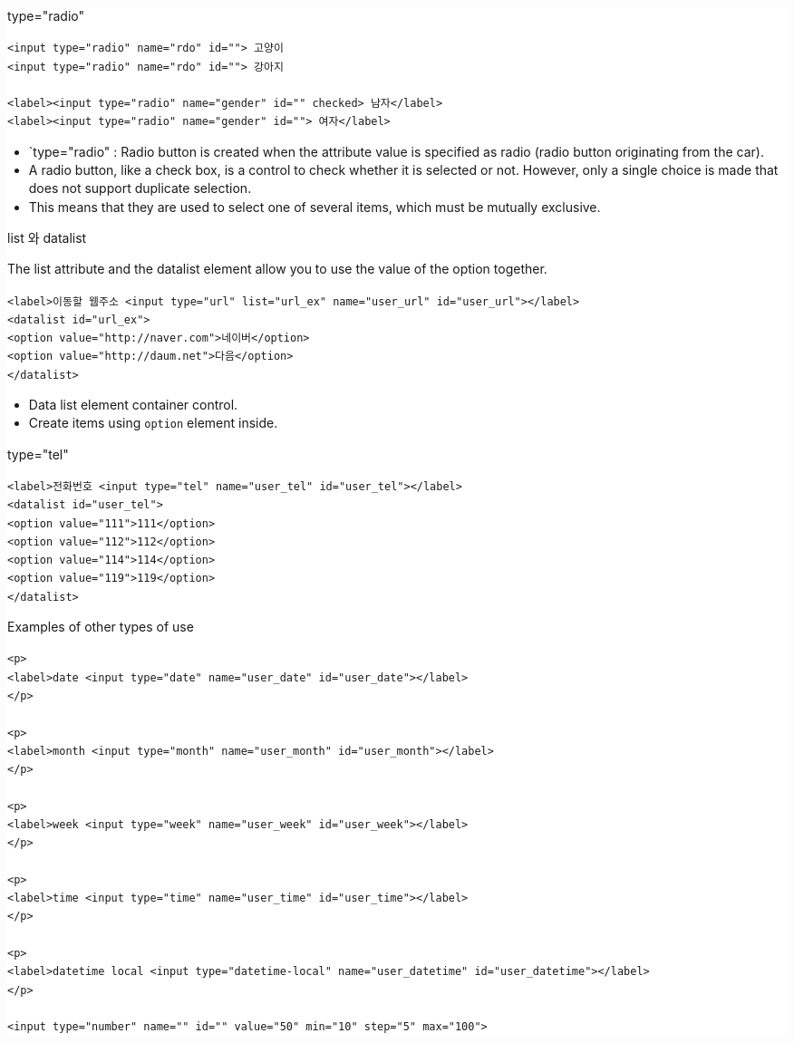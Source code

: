 type="radio"

```undefined
<input type="radio" name="rdo" id=""> 고양이
<input type="radio" name="rdo" id=""> 강아지

<label><input type="radio" name="gender" id="" checked> 남자</label>
<label><input type="radio" name="gender" id=""> 여자</label>

```

- `type="radio" : Radio button is created when the attribute value is specified as radio (radio button originating from the car).
- A radio button, like a check box, is a control to check whether it is selected or not. However, only a single choice is made that does not support duplicate selection.
- This means that they are used to select one of several items, which must be mutually exclusive.

list 와 datalist

The list attribute and the datalist element allow you to use the value of the option together.

```undefined
<label>이동할 웹주소 <input type="url" list="url_ex" name="user_url" id="user_url"></label>
<datalist id="url_ex">
<option value="http://naver.com">네이버</option>
<option value="http://daum.net">다음</option>
</datalist>
```

- Data list element container control.
- Create items using `option` element inside.

type="tel"

```undefined
<label>전화번호 <input type="tel" name="user_tel" id="user_tel"></label>
<datalist id="user_tel">
<option value="111">111</option>
<option value="112">112</option>
<option value="114">114</option>
<option value="119">119</option>
</datalist>
```

Examples of other types of use

```undefined
<p>
<label>date <input type="date" name="user_date" id="user_date"></label>
</p>

<p>
<label>month <input type="month" name="user_month" id="user_month"></label>
</p>

<p>
<label>week <input type="week" name="user_week" id="user_week"></label>
</p>

<p>
<label>time <input type="time" name="user_time" id="user_time"></label>
</p>

<p>
<label>datetime local <input type="datetime-local" name="user_datetime" id="user_datetime"></label>
</p>

<input type="number" name="" id="" value="50" min="10" step="5" max="100">
```